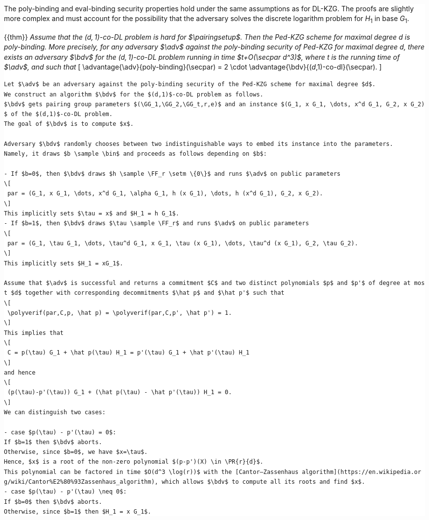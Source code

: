 The poly-binding and eval-binding security properties hold under the same assumptions as for DL-KZG.
The proofs are slightly more complex and must account for the possibility that the adversary solves the discrete logarithm problem for $H_1$ in base $G_1$.

{{thm}}
*Assume that the $(d,1)$-co-DL problem is hard for $\pairingsetup$.
Then the Ped-KZG scheme for maximal degree $d$ is poly-binding.
More precisely, for any adversary $\adv$ against the poly-binding security of Ped-KZG for maximal degree $d$, there exists an adversary $\bdv$ for the $(d,1)$-co-DL problem running in time $t+O(\secpar d^3)$, where $t$ is the running time of $\adv$, and such that*
\[
 \advantage{\adv}{poly-binding}(\secpar) = 2 \cdot \advantage{\bdv}{(*d*,1)-co-dl}(\secpar).
\]

``` admonish proof collapsible=true
Let $\adv$ be an adversary against the poly-binding security of the Ped-KZG scheme for maximal degree $d$.
We construct an algorithm $\bdv$ for the $(d,1)$-co-DL problem as follows.
$\bdv$ gets pairing group parameters $(\GG_1,\GG_2,\GG_t,r,e)$ and an instance $(G_1, x G_1, \dots, x^d G_1, G_2, x G_2)$ of the $(d,1)$-co-DL problem.
The goal of $\bdv$ is to compute $x$.

Adversary $\bdv$ randomly chooses between two indistinguishable ways to embed its instance into the parameters.
Namely, it draws $b \sample \bin$ and proceeds as follows depending on $b$:

- If $b=0$, then $\bdv$ draws $h \sample \FF_r \setm \{0\}$ and runs $\adv$ on public parameters
\[
 par = (G_1, x G_1, \dots, x^d G_1, \alpha G_1, h (x G_1), \dots, h (x^d G_1), G_2, x G_2).
\]
This implicitly sets $\tau = x$ and $H_1 = h G_1$.
- If $b=1$, then $\bdv$ draws $\tau \sample \FF_r$ and runs $\adv$ on public parameters
\[
 par = (G_1, \tau G_1, \dots, \tau^d G_1, x G_1, \tau (x G_1), \dots, \tau^d (x G_1), G_2, \tau G_2).
\]
This implicitly sets $H_1 = xG_1$.

Assume that $\adv$ is successful and returns a commitment $C$ and two distinct polynomials $p$ and $p'$ of degree at most $d$ together with corresponding decommitments $\hat p$ and $\hat p'$ such that
\[
 \polyverif(par,C,p, \hat p) = \polyverif(par,C,p', \hat p') = 1.
\]
This implies that
\[
 C = p(\tau) G_1 + \hat p(\tau) H_1 = p'(\tau) G_1 + \hat p'(\tau) H_1
\]
and hence
\[
 (p(\tau)-p'(\tau)) G_1 + (\hat p(\tau) - \hat p'(\tau)) H_1 = 0.
\]
We can distinguish two cases:

- case $p(\tau) - p'(\tau) = 0$:
If $b=1$ then $\bdv$ aborts.
Otherwise, since $b=0$, we have $x=\tau$.
Hence, $x$ is a root of the non-zero polynomial $(p-p')(X) \in \PR{r}{d}$.
This polynomial can be factored in time $O(d^3 \log(r))$ with the [Cantor–Zassenhaus algorithm](https://en.wikipedia.org/wiki/Cantor%E2%80%93Zassenhaus_algorithm), which allows $\bdv$ to compute all its roots and find $x$.
- case $p(\tau) - p'(\tau) \neq 0$:
If $b=0$ then $\bdv$ aborts.
Otherwise, since $b=1$ then $H_1 = x G_1$.
```
